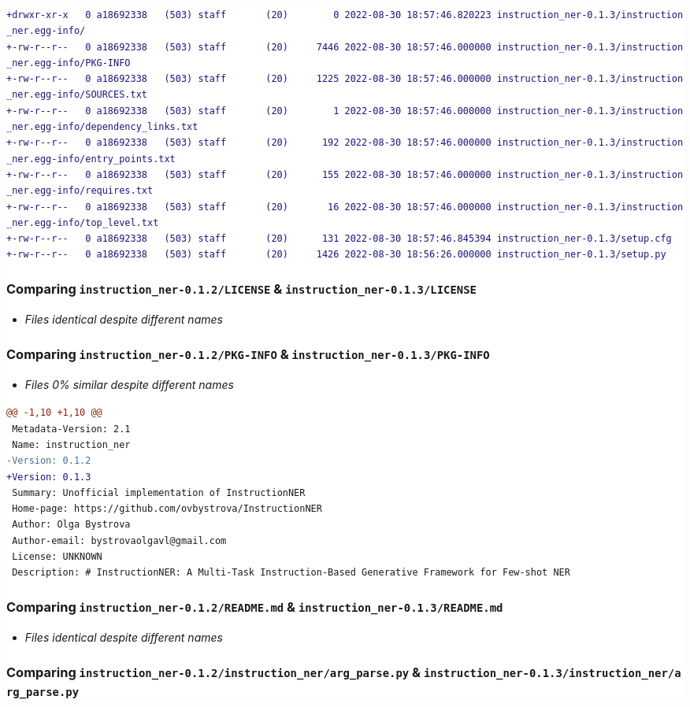 ```diff
+drwxr-xr-x   0 a18692338   (503) staff       (20)        0 2022-08-30 18:57:46.820223 instruction_ner-0.1.3/instruction_ner.egg-info/
+-rw-r--r--   0 a18692338   (503) staff       (20)     7446 2022-08-30 18:57:46.000000 instruction_ner-0.1.3/instruction_ner.egg-info/PKG-INFO
+-rw-r--r--   0 a18692338   (503) staff       (20)     1225 2022-08-30 18:57:46.000000 instruction_ner-0.1.3/instruction_ner.egg-info/SOURCES.txt
+-rw-r--r--   0 a18692338   (503) staff       (20)        1 2022-08-30 18:57:46.000000 instruction_ner-0.1.3/instruction_ner.egg-info/dependency_links.txt
+-rw-r--r--   0 a18692338   (503) staff       (20)      192 2022-08-30 18:57:46.000000 instruction_ner-0.1.3/instruction_ner.egg-info/entry_points.txt
+-rw-r--r--   0 a18692338   (503) staff       (20)      155 2022-08-30 18:57:46.000000 instruction_ner-0.1.3/instruction_ner.egg-info/requires.txt
+-rw-r--r--   0 a18692338   (503) staff       (20)       16 2022-08-30 18:57:46.000000 instruction_ner-0.1.3/instruction_ner.egg-info/top_level.txt
+-rw-r--r--   0 a18692338   (503) staff       (20)      131 2022-08-30 18:57:46.845394 instruction_ner-0.1.3/setup.cfg
+-rw-r--r--   0 a18692338   (503) staff       (20)     1426 2022-08-30 18:56:26.000000 instruction_ner-0.1.3/setup.py
```

### Comparing `instruction_ner-0.1.2/LICENSE` & `instruction_ner-0.1.3/LICENSE`

 * *Files identical despite different names*

### Comparing `instruction_ner-0.1.2/PKG-INFO` & `instruction_ner-0.1.3/PKG-INFO`

 * *Files 0% similar despite different names*

```diff
@@ -1,10 +1,10 @@
 Metadata-Version: 2.1
 Name: instruction_ner
-Version: 0.1.2
+Version: 0.1.3
 Summary: Unofficial implementation of InstructionNER
 Home-page: https://github.com/ovbystrova/InstructionNER
 Author: Olga Bystrova
 Author-email: bystrovaolgavl@gmail.com
 License: UNKNOWN
 Description: # InstructionNER: A Multi-Task Instruction-Based Generative Framework for Few-shot NER
```

### Comparing `instruction_ner-0.1.2/README.md` & `instruction_ner-0.1.3/README.md`

 * *Files identical despite different names*

### Comparing `instruction_ner-0.1.2/instruction_ner/arg_parse.py` & `instruction_ner-0.1.3/instruction_ner/arg_parse.py`
